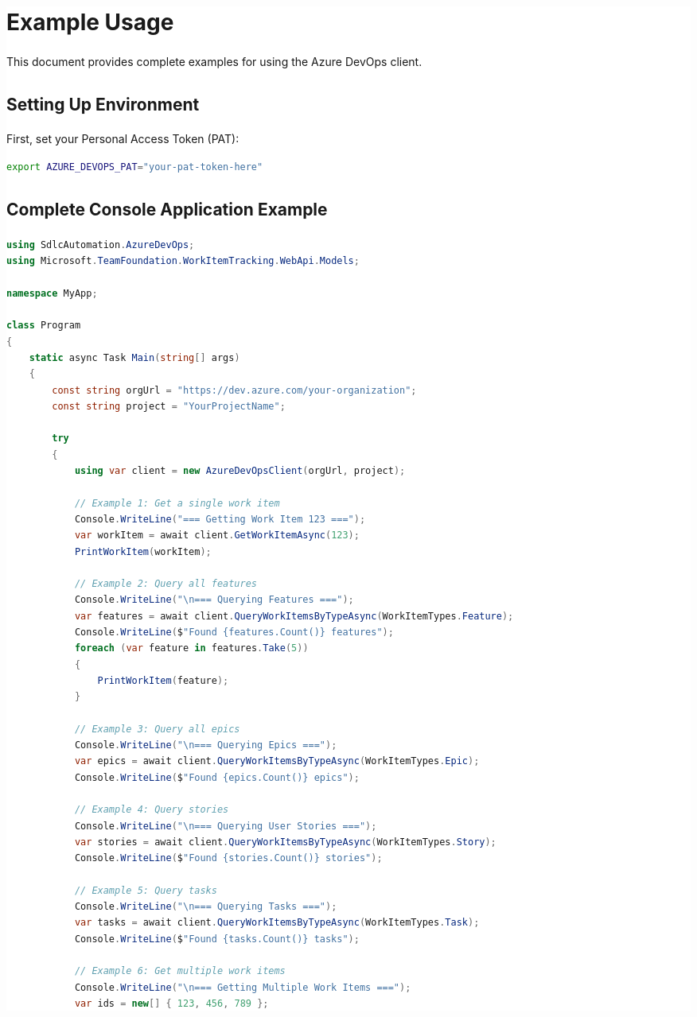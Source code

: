 # Example Usage

This document provides complete examples for using the Azure DevOps client.

## Setting Up Environment

First, set your Personal Access Token (PAT):

```bash
export AZURE_DEVOPS_PAT="your-pat-token-here"
```

## Complete Console Application Example

```csharp
using SdlcAutomation.AzureDevOps;
using Microsoft.TeamFoundation.WorkItemTracking.WebApi.Models;

namespace MyApp;

class Program
{
    static async Task Main(string[] args)
    {
        const string orgUrl = "https://dev.azure.com/your-organization";
        const string project = "YourProjectName";
        
        try
        {
            using var client = new AzureDevOpsClient(orgUrl, project);
            
            // Example 1: Get a single work item
            Console.WriteLine("=== Getting Work Item 123 ===");
            var workItem = await client.GetWorkItemAsync(123);
            PrintWorkItem(workItem);
            
            // Example 2: Query all features
            Console.WriteLine("\n=== Querying Features ===");
            var features = await client.QueryWorkItemsByTypeAsync(WorkItemTypes.Feature);
            Console.WriteLine($"Found {features.Count()} features");
            foreach (var feature in features.Take(5))
            {
                PrintWorkItem(feature);
            }
            
            // Example 3: Query all epics
            Console.WriteLine("\n=== Querying Epics ===");
            var epics = await client.QueryWorkItemsByTypeAsync(WorkItemTypes.Epic);
            Console.WriteLine($"Found {epics.Count()} epics");
            
            // Example 4: Query stories
            Console.WriteLine("\n=== Querying User Stories ===");
            var stories = await client.QueryWorkItemsByTypeAsync(WorkItemTypes.Story);
            Console.WriteLine($"Found {stories.Count()} stories");
            
            // Example 5: Query tasks
            Console.WriteLine("\n=== Querying Tasks ===");
            var tasks = await client.QueryWorkItemsByTypeAsync(WorkItemTypes.Task);
            Console.WriteLine($"Found {tasks.Count()} tasks");
            
            // Example 6: Get multiple work items
            Console.WriteLine("\n=== Getting Multiple Work Items ===");
            var ids = new[] { 123, 456, 789 };
```